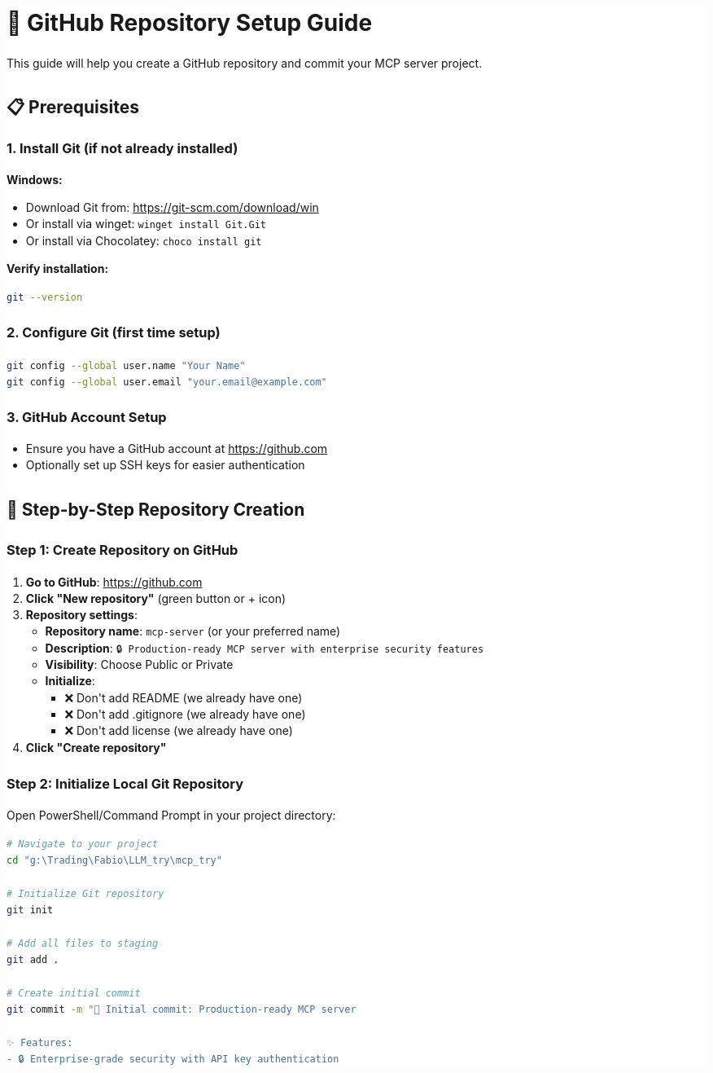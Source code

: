 # 🚀 GitHub Repository Setup Guide

This guide will help you create a GitHub repository and commit your MCP server project.

## 📋 Prerequisites

### 1. Install Git (if not already installed)

**Windows:**
- Download Git from: https://git-scm.com/download/win
- Or install via winget: `winget install Git.Git`
- Or install via Chocolatey: `choco install git`

**Verify installation:**
```bash
git --version
```

### 2. Configure Git (first time setup)
```bash
git config --global user.name "Your Name"
git config --global user.email "your.email@example.com"
```

### 3. GitHub Account Setup
- Ensure you have a GitHub account at https://github.com
- Optionally set up SSH keys for easier authentication

## 🎯 Step-by-Step Repository Creation

### Step 1: Create Repository on GitHub

1. **Go to GitHub**: https://github.com
2. **Click "New repository"** (green button or + icon)
3. **Repository settings**:
   - **Repository name**: `mcp-server` (or your preferred name)
   - **Description**: `🔒 Production-ready MCP server with enterprise security features`
   - **Visibility**: Choose Public or Private
   - **Initialize**: 
     - ❌ Don't add README (we already have one)
     - ❌ Don't add .gitignore (we already have one)
     - ❌ Don't add license (we already have one)
4. **Click "Create repository"**

### Step 2: Initialize Local Git Repository

Open PowerShell/Command Prompt in your project directory:

```bash
# Navigate to your project
cd "g:\Trading\Fabio\LLM_try\mcp_try"

# Initialize Git repository
git init

# Add all files to staging
git add .

# Create initial commit
git commit -m "🎉 Initial commit: Production-ready MCP server

✨ Features:
- 🔒 Enterprise-grade security with API key authentication
```